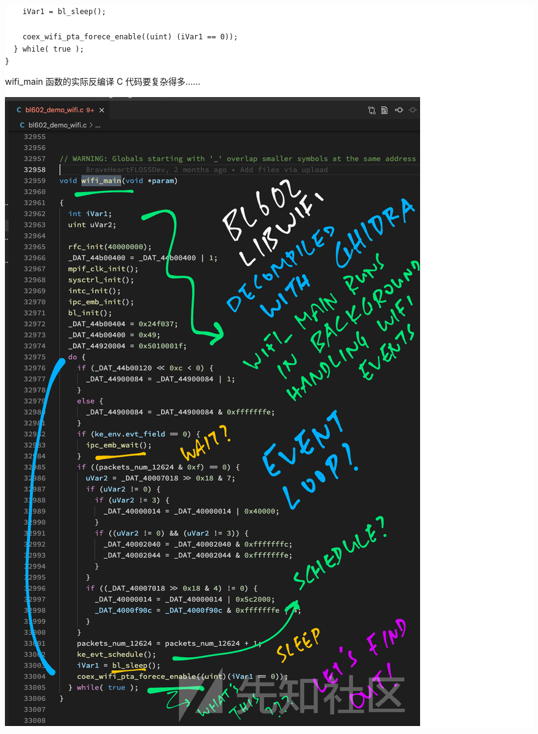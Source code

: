 ```plain
    iVar1 = bl_sleep();

    coex_wifi_pta_forece_enable((uint) (iVar1 == 0));
  } while( true );
}
```

wifi\_main 函数的实际反编译 C 代码要复杂得多……

[![](assets/1710901207-712f8f2cc850c393911234af4b883d35.png)](https://xzfile.aliyuncs.com/media/upload/picture/20240229193655-d73a1a70-d6f6-1.png)
